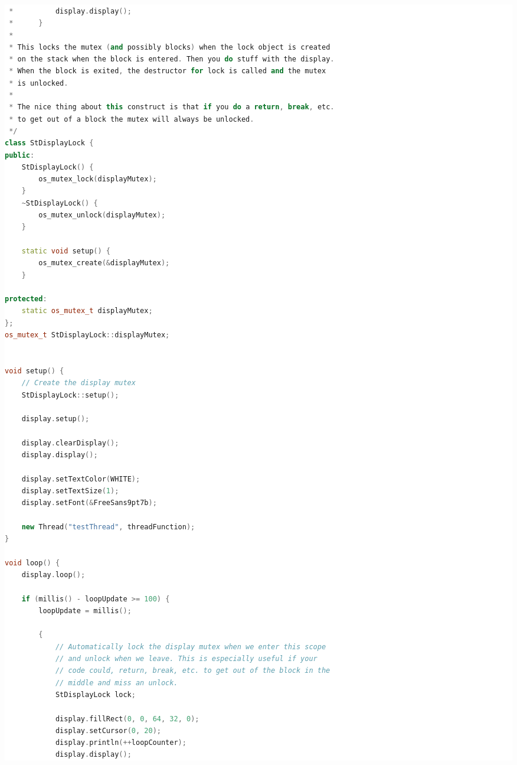 ```cpp
 *			display.display();
 *		}
 *
 * This locks the mutex (and possibly blocks) when the lock object is created
 * on the stack when the block is entered. Then you do stuff with the display.
 * When the block is exited, the destructor for lock is called and the mutex
 * is unlocked.
 *
 * The nice thing about this construct is that if you do a return, break, etc.
 * to get out of a block the mutex will always be unlocked.
 */
class StDisplayLock {
public:
	StDisplayLock() {
		os_mutex_lock(displayMutex);
	}
	~StDisplayLock() {
		os_mutex_unlock(displayMutex);
	}

	static void setup() {
		os_mutex_create(&displayMutex);
	}

protected:
	static os_mutex_t displayMutex;
};
os_mutex_t StDisplayLock::displayMutex;


void setup() {
	// Create the display mutex
	StDisplayLock::setup();

	display.setup();

	display.clearDisplay();
	display.display();

	display.setTextColor(WHITE);
	display.setTextSize(1);
	display.setFont(&FreeSans9pt7b);

	new Thread("testThread", threadFunction);
}

void loop() {
	display.loop();

	if (millis() - loopUpdate >= 100) {
		loopUpdate = millis();

		{
			// Automatically lock the display mutex when we enter this scope
			// and unlock when we leave. This is especially useful if your
			// code could, return, break, etc. to get out of the block in the
			// middle and miss an unlock.
			StDisplayLock lock;

			display.fillRect(0, 0, 64, 32, 0);
			display.setCursor(0, 20);
			display.println(++loopCounter);
			display.display();
```